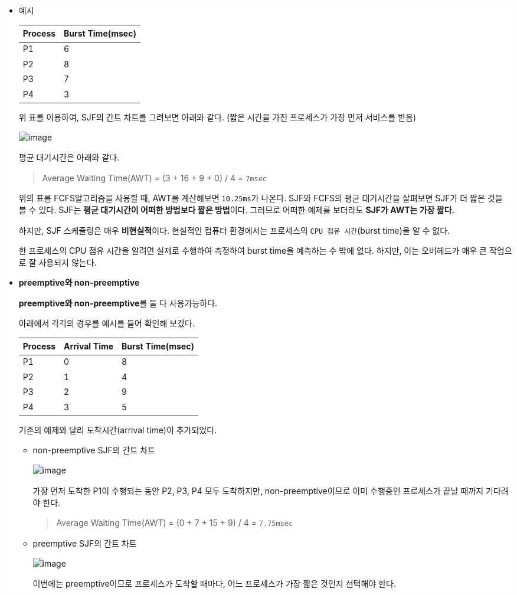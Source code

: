 - 예시

  | Process | Burst Time(msec) |
  | ------- | ---------------- |
  | P1      | 6                |
  | P2      | 8                |
  | P3      | 7                |
  | P4      | 3                |

  위 표를 이용하여, SJF의 간트 차트를 그려보면 아래와 같다. (짧은 시간을 가진 프로세스가 가장 먼저 서비스를 받음)

  ![image](https://user-images.githubusercontent.com/53181778/77294414-248c4980-6cdc-11ea-88dc-521dc6455e7a.png)

  평균 대기시간은 아래와 같다.

  > Average Waiting Time(AWT) = (3 + 16 + 9 + 0) / 4 = `7msec`

  위의 표를 FCFS알고리즘을 사용할 때, AWT를 계산해보면 `10.25ms`가 나온다. SJF와 FCFS의 평균 대기시간을 살펴보면 SJF가 더 짧은 것을 볼 수 있다. SJF는 **평균 대기시간이 어떠한 방법보다 짧은 방법**이다. 그러므로 어떠한 예제를 보더라도 **SJF가 AWT는 가장 짧다.**

  하지만, SJF 스케줄링은 매우 **비현실적**이다. 현실적인 컴퓨터 환경에서는 프로세스의 `CPU 점유 시간`(burst time)을 알 수 없다.

  한 프로세스의 CPU 점유 시간을 알려면 실제로 수행하여 측정하여 burst time을 예측하는 수 밖에 없다. 하지만, 이는 오버헤드가 매우 큰 작업으로 잘 사용되지 않는다.

- **preemptive와 non-preemptive**

  **preemptive와 non-preemptive**를 둘 다 사용가능하다.

  아래에서 각각의 경우를 예시를 들어 확인해 보겠다.

  | Process | Arrival Time | Burst Time(msec) |
  | ------- | ------------ | ---------------- |
  | P1      | 0            | 8                |
  | P2      | 1            | 4                |
  | P3      | 2            | 9                |
  | P4      | 3            | 5                |

  기존의 예제와 달리 도착시간(arrival time)이 추가되었다.

  - non-preemptive SJF의 간트 차트

    ![image](https://user-images.githubusercontent.com/53181778/77295219-72558180-6cdd-11ea-9d7a-d5c34b5e2da4.png)

    가장 먼저 도착한 P1이 수행되는 동안 P2, P3, P4 모두 도착하지만, non-preemptive이므로 이미 수행중인 프로세스가 끝날 때까지 기다려야 한다.

    > Average Waiting Time(AWT) = (0 + 7 + 15 + 9) / 4 = `7.75msec`

  - preemptive SJF의 간트 차트

    ![image](https://user-images.githubusercontent.com/53181778/77295365-bcd6fe00-6cdd-11ea-95a2-0fca7ea1d181.png)

    이번에는 preemptive이므로 프로세스가 도착할 때마다, 어느 프로세스가 가장 짧은 것인지 선택해야 한다.
